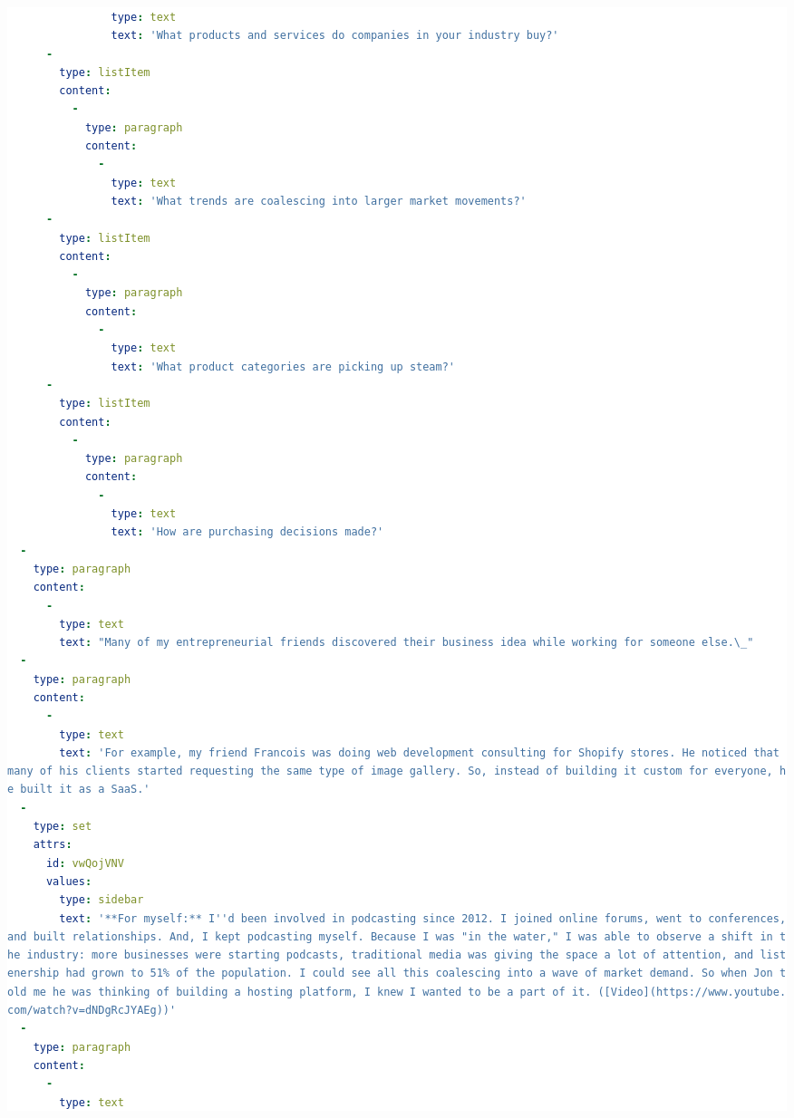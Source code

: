 ```yaml
                type: text
                text: 'What products and services do companies in your industry buy?'
      -
        type: listItem
        content:
          -
            type: paragraph
            content:
              -
                type: text
                text: 'What trends are coalescing into larger market movements?'
      -
        type: listItem
        content:
          -
            type: paragraph
            content:
              -
                type: text
                text: 'What product categories are picking up steam?'
      -
        type: listItem
        content:
          -
            type: paragraph
            content:
              -
                type: text
                text: 'How are purchasing decisions made?'
  -
    type: paragraph
    content:
      -
        type: text
        text: "Many of my entrepreneurial friends discovered their business idea while working for someone else.\_"
  -
    type: paragraph
    content:
      -
        type: text
        text: 'For example, my friend Francois was doing web development consulting for Shopify stores. He noticed that many of his clients started requesting the same type of image gallery. So, instead of building it custom for everyone, he built it as a SaaS.'
  -
    type: set
    attrs:
      id: vwQojVNV
      values:
        type: sidebar
        text: '**For myself:** I''d been involved in podcasting since 2012. I joined online forums, went to conferences, and built relationships. And, I kept podcasting myself. Because I was "in the water," I was able to observe a shift in the industry: more businesses were starting podcasts, traditional media was giving the space a lot of attention, and listenership had grown to 51% of the population. I could see all this coalescing into a wave of market demand. So when Jon told me he was thinking of building a hosting platform, I knew I wanted to be a part of it. ([Video](https://www.youtube.com/watch?v=dNDgRcJYAEg))'
  -
    type: paragraph
    content:
      -
        type: text
```